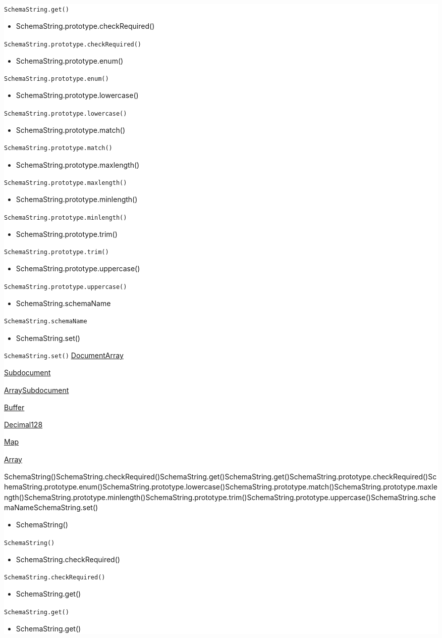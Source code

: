 `SchemaString.get()`
- SchemaString.prototype.checkRequired()

`SchemaString.prototype.checkRequired()`
- SchemaString.prototype.enum()

`SchemaString.prototype.enum()`
- SchemaString.prototype.lowercase()

`SchemaString.prototype.lowercase()`
- SchemaString.prototype.match()

`SchemaString.prototype.match()`
- SchemaString.prototype.maxlength()

`SchemaString.prototype.maxlength()`
- SchemaString.prototype.minlength()

`SchemaString.prototype.minlength()`
- SchemaString.prototype.trim()

`SchemaString.prototype.trim()`
- SchemaString.prototype.uppercase()

`SchemaString.prototype.uppercase()`
- SchemaString.schemaName

`SchemaString.schemaName`
- SchemaString.set()

`SchemaString.set()`
[DocumentArray](documentarray.html)

[Subdocument](subdocument.html)

[ArraySubdocument](arraysubdocument.html)

[Buffer](buffer.html)

[Decimal128](decimal128.html)

[Map](map.html)

[Array](array.html)


SchemaString()SchemaString.checkRequired()SchemaString.get()SchemaString.get()SchemaString.prototype.checkRequired()SchemaString.prototype.enum()SchemaString.prototype.lowercase()SchemaString.prototype.match()SchemaString.prototype.maxlength()SchemaString.prototype.minlength()SchemaString.prototype.trim()SchemaString.prototype.uppercase()SchemaString.schemaNameSchemaString.set()

- SchemaString()

`SchemaString()`
- SchemaString.checkRequired()

`SchemaString.checkRequired()`
- SchemaString.get()

`SchemaString.get()`
- SchemaString.get()
